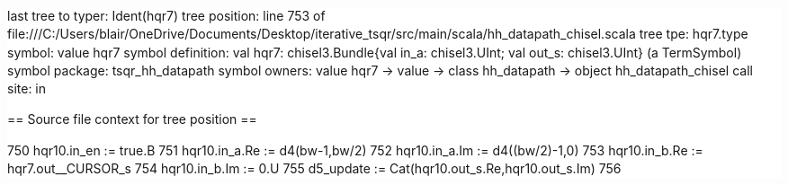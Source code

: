   last tree to typer: Ident(hqr7)
       tree position: line 753 of file:///C:/Users/blair/OneDrive/Documents/Desktop/iterative_tsqr/src/main/scala/hh_datapath_chisel.scala
            tree tpe: hqr7.type
              symbol: value hqr7
   symbol definition: val hqr7: chisel3.Bundle{val in_a: chisel3.UInt; val out_s: chisel3.UInt} (a TermSymbol)
      symbol package: tsqr_hh_datapath
       symbol owners: value hqr7 -> value <local hh_datapath> -> class hh_datapath -> object hh_datapath_chisel
           call site: <none> in <none>

== Source file context for tree position ==

   750             hqr10.in_en := true.B
   751             hqr10.in_a.Re := d4(bw-1,bw/2)
   752             hqr10.in_a.Im := d4((bw/2)-1,0)
   753             hqr10.in_b.Re := hqr7.out__CURSOR_s
   754             hqr10.in_b.Im := 0.U
   755             d5_update := Cat(hqr10.out_s.Re,hqr10.out_s.Im)
   756 
